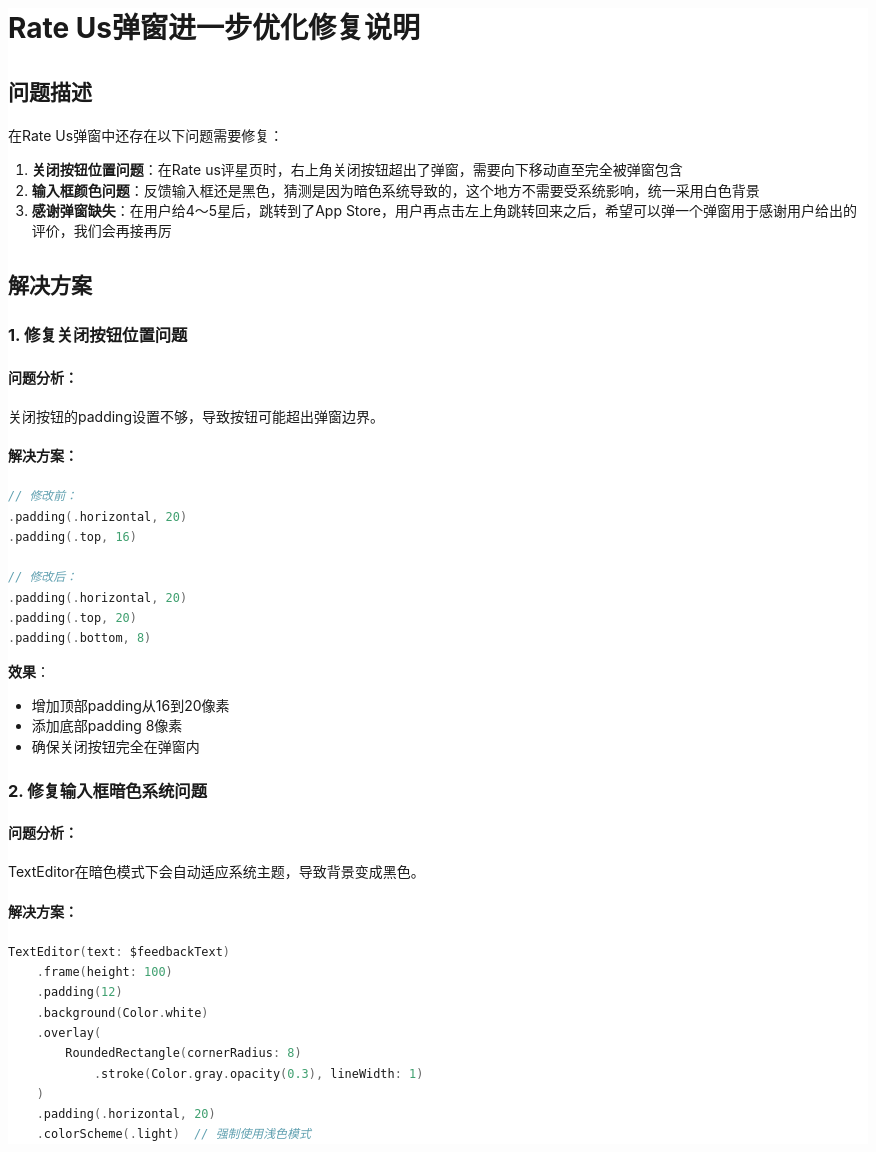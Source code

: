 # Rate Us弹窗进一步优化修复说明

## 问题描述

在Rate Us弹窗中还存在以下问题需要修复：

1. **关闭按钮位置问题**：在Rate us评星页时，右上角关闭按钮超出了弹窗，需要向下移动直至完全被弹窗包含
2. **输入框颜色问题**：反馈输入框还是黑色，猜测是因为暗色系统导致的，这个地方不需要受系统影响，统一采用白色背景
3. **感谢弹窗缺失**：在用户给4～5星后，跳转到了App Store，用户再点击左上角跳转回来之后，希望可以弹一个弹窗用于感谢用户给出的评价，我们会再接再厉

## 解决方案

### 1. 修复关闭按钮位置问题

#### 问题分析：
关闭按钮的padding设置不够，导致按钮可能超出弹窗边界。

#### 解决方案：
```swift
// 修改前：
.padding(.horizontal, 20)
.padding(.top, 16)

// 修改后：
.padding(.horizontal, 20)
.padding(.top, 20)
.padding(.bottom, 8)
```

**效果**：
- 增加顶部padding从16到20像素
- 添加底部padding 8像素
- 确保关闭按钮完全在弹窗内

### 2. 修复输入框暗色系统问题

#### 问题分析：
TextEditor在暗色模式下会自动适应系统主题，导致背景变成黑色。

#### 解决方案：
```swift
TextEditor(text: $feedbackText)
    .frame(height: 100)
    .padding(12)
    .background(Color.white)
    .overlay(
        RoundedRectangle(cornerRadius: 8)
            .stroke(Color.gray.opacity(0.3), lineWidth: 1)
    )
    .padding(.horizontal, 20)
    .colorScheme(.light)  // 强制使用浅色模式
```
